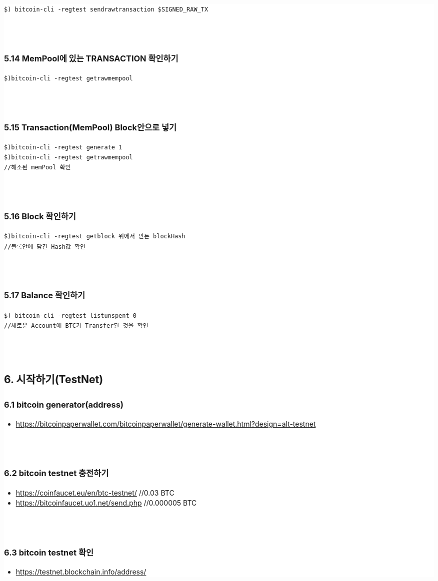```
$) bitcoin-cli -regtest sendrawtransaction $SIGNED_RAW_TX
```

<br><br>

### 5.14 MemPool에 있는 TRANSACTION 확인하기
```
$)bitcoin-cli -regtest getrawmempool
```
<br><br>

### 5.15 Transaction(MemPool) Block안으로 넣기
```
$)bitcoin-cli -regtest generate 1
$)bitcoin-cli -regtest getrawmempool
//해소된 memPool 확인
```
<br><br>

### 5.16 Block 확인하기
```
$)bitcoin-cli -regtest getblock 위에서 만든 blockHash
//블록안에 담긴 Hash값 확인
```
<br><br>

### 5.17 Balance 확인하기
```
$) bitcoin-cli -regtest listunspent 0
//새로운 Account에 BTC가 Transfer된 것을 확인
```

<br><br>



## 6. 시작하기(TestNet)
### 6.1 bitcoin generator(address)
- https://bitcoinpaperwallet.com/bitcoinpaperwallet/generate-wallet.html?design=alt-testnet


<br><br>

### 6.2 bitcoin testnet 충전하기
- https://coinfaucet.eu/en/btc-testnet/
//0.03 BTC
- https://bitcoinfaucet.uo1.net/send.php
//0.000005 BTC

<br><br>

### 6.3 bitcoin testnet 확인
- https://testnet.blockchain.info/address/
